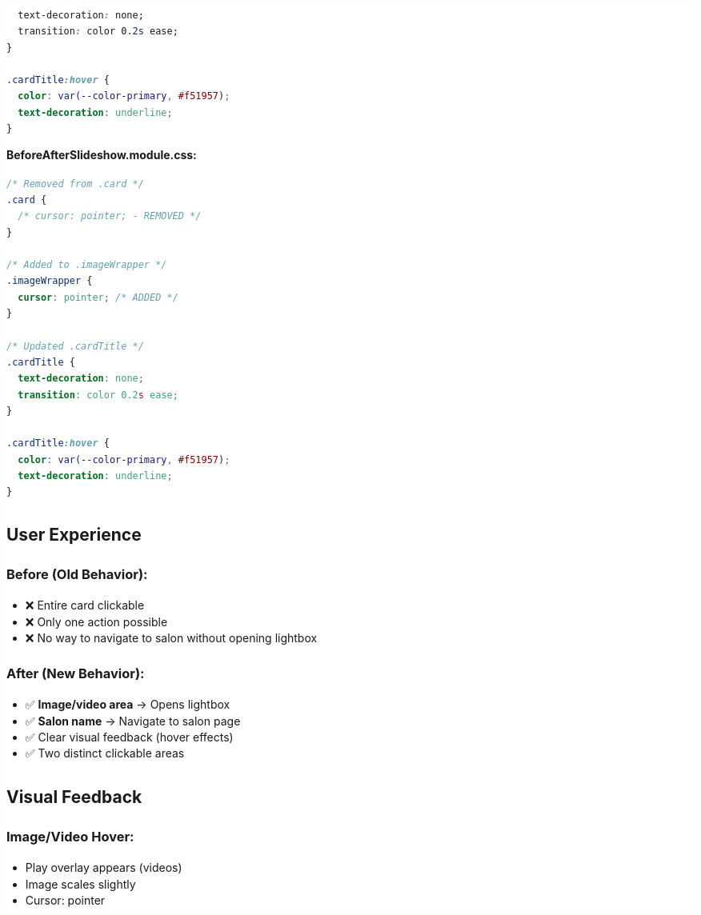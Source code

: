 ```css
  text-decoration: none;
  transition: color 0.2s ease;
}

.cardTitle:hover {
  color: var(--color-primary, #f51957);
  text-decoration: underline;
}
```

**BeforeAfterSlideshow.module.css:**
```css
/* Removed from .card */
.card {
  /* cursor: pointer; - REMOVED */
}

/* Added to .imageWrapper */
.imageWrapper {
  cursor: pointer; /* ADDED */
}

/* Updated .cardTitle */
.cardTitle {
  text-decoration: none;
  transition: color 0.2s ease;
}

.cardTitle:hover {
  color: var(--color-primary, #f51957);
  text-decoration: underline;
}
```

## User Experience

### Before (Old Behavior):
- ❌ Entire card clickable
- ❌ Only one action possible
- ❌ No way to navigate to salon without opening lightbox

### After (New Behavior):
- ✅ **Image/video area** → Opens lightbox
- ✅ **Salon name** → Navigate to salon page
- ✅ Clear visual feedback (hover effects)
- ✅ Two distinct clickable areas

## Visual Feedback

### Image/Video Hover:
- Play overlay appears (videos)
- Image scales slightly
- Cursor: pointer
